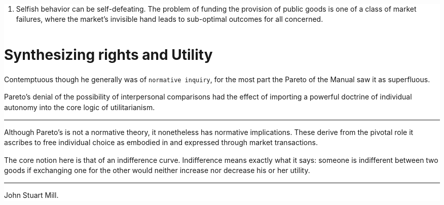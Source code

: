 1. Selfish behavior can be self-defeating. The problem of funding the provision of public goods is one of a class of market failures, where the market’s invisible hand leads to sub-optimal outcomes for all concerned.

# Synthesizing rights and Utility

Contemptuous though he generally was of `normative inquiry`, for the most part the Pareto of the Manual saw it as superfluous. 

Pareto’s denial of the possibility of interpersonal comparisons had the effect of importing a powerful doctrine of individual autonomy into the core logic of utilitarianism.

- - -

Although Pareto’s is not a normative theory, it nonetheless has normative implications. These derive from the pivotal role it ascribes to free individual choice as embodied in and expressed through market transactions.

The core notion here is that of an indifference curve. Indifference means exactly what it says: someone is indifferent between two goods if exchanging one for the other would neither increase nor decrease his or her utility. 

- - -

John Stuart Mill.